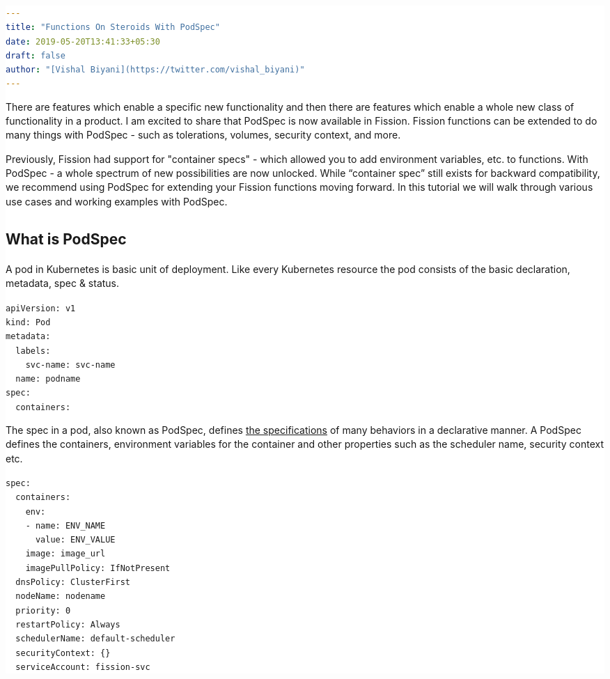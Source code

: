 ```yaml
---
title: "Functions On Steroids With PodSpec"
date: 2019-05-20T13:41:33+05:30
draft: false
author: "[Vishal Biyani](https://twitter.com/vishal_biyani)"
---
```


There are features which enable a specific new functionality and then there are features which enable a whole new class of functionality in a product. I am excited to share that PodSpec is now available in Fission. Fission functions can be extended to do many things with PodSpec - such as tolerations, volumes, security context, and more.

Previously, Fission had support for "container specs" - which allowed you to add environment variables, etc. to functions. With PodSpec - a whole spectrum of new possibilities are now unlocked. While “container spec” still exists for backward compatibility, we recommend using PodSpec for extending your Fission functions moving forward. In this tutorial we will walk through various use cases and working examples with PodSpec.

## What is PodSpec

A pod in Kubernetes is basic unit of deployment. Like every Kubernetes resource the pod consists of the basic declaration, metadata, spec & status.

```
apiVersion: v1
kind: Pod
metadata:
  labels:
    svc-name: svc-name
  name: podname
spec:
  containers:
  ```

The spec in a pod, also known as PodSpec, defines [the specifications](https://github.com/kubernetes/community/blob/master/contributors/devel/sig-architecture/api-conventions.md#spec-and-status) of many behaviors in a declarative manner. A PodSpec defines the containers, environment variables for the container and other properties such as the scheduler name, security context etc.

```
spec:
  containers:
    env:
    - name: ENV_NAME
      value: ENV_VALUE
    image: image_url
    imagePullPolicy: IfNotPresent
  dnsPolicy: ClusterFirst
  nodeName: nodename
  priority: 0
  restartPolicy: Always
  schedulerName: default-scheduler
  securityContext: {}
  serviceAccount: fission-svc
```
